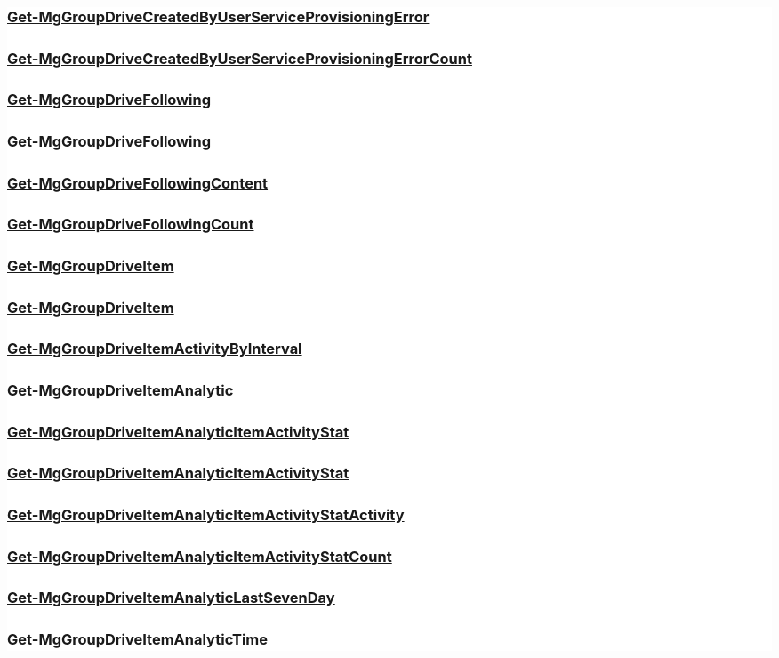### [Get-MgGroupDriveCreatedByUserServiceProvisioningError](Get-MgGroupDriveCreatedByUserServiceProvisioningError.md)

### [Get-MgGroupDriveCreatedByUserServiceProvisioningErrorCount](Get-MgGroupDriveCreatedByUserServiceProvisioningErrorCount.md)

### [Get-MgGroupDriveFollowing](Get-MgGroupDriveFollowing.md)

### [Get-MgGroupDriveFollowing](Get-MgGroupDriveFollowing.md)

### [Get-MgGroupDriveFollowingContent](Get-MgGroupDriveFollowingContent.md)

### [Get-MgGroupDriveFollowingCount](Get-MgGroupDriveFollowingCount.md)

### [Get-MgGroupDriveItem](Get-MgGroupDriveItem.md)

### [Get-MgGroupDriveItem](Get-MgGroupDriveItem.md)

### [Get-MgGroupDriveItemActivityByInterval](Get-MgGroupDriveItemActivityByInterval.md)

### [Get-MgGroupDriveItemAnalytic](Get-MgGroupDriveItemAnalytic.md)

### [Get-MgGroupDriveItemAnalyticItemActivityStat](Get-MgGroupDriveItemAnalyticItemActivityStat.md)

### [Get-MgGroupDriveItemAnalyticItemActivityStat](Get-MgGroupDriveItemAnalyticItemActivityStat.md)

### [Get-MgGroupDriveItemAnalyticItemActivityStatActivity](Get-MgGroupDriveItemAnalyticItemActivityStatActivity.md)

### [Get-MgGroupDriveItemAnalyticItemActivityStatCount](Get-MgGroupDriveItemAnalyticItemActivityStatCount.md)

### [Get-MgGroupDriveItemAnalyticLastSevenDay](Get-MgGroupDriveItemAnalyticLastSevenDay.md)

### [Get-MgGroupDriveItemAnalyticTime](Get-MgGroupDriveItemAnalyticTime.md)
